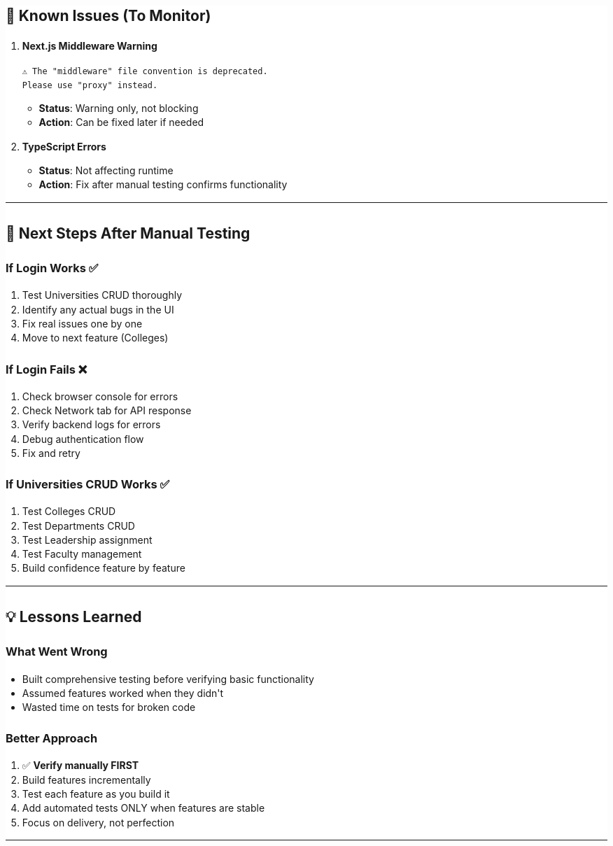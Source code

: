 ## 🚨 Known Issues (To Monitor)

1. **Next.js Middleware Warning**
   ```
   ⚠ The "middleware" file convention is deprecated. 
   Please use "proxy" instead.
   ```
   - **Status**: Warning only, not blocking
   - **Action**: Can be fixed later if needed

2. **TypeScript Errors**
   - **Status**: Not affecting runtime
   - **Action**: Fix after manual testing confirms functionality

---

## 📝 Next Steps After Manual Testing

### If Login Works ✅
1. Test Universities CRUD thoroughly
2. Identify any actual bugs in the UI
3. Fix real issues one by one
4. Move to next feature (Colleges)

### If Login Fails ❌
1. Check browser console for errors
2. Check Network tab for API response
3. Verify backend logs for errors
4. Debug authentication flow
5. Fix and retry

### If Universities CRUD Works ✅
1. Test Colleges CRUD
2. Test Departments CRUD
3. Test Leadership assignment
4. Test Faculty management
5. Build confidence feature by feature

---

## 💡 Lessons Learned

### What Went Wrong
- Built comprehensive testing before verifying basic functionality
- Assumed features worked when they didn't
- Wasted time on tests for broken code

### Better Approach
1. ✅ **Verify manually FIRST**
2. Build features incrementally
3. Test each feature as you build it
4. Add automated tests ONLY when features are stable
5. Focus on delivery, not perfection

---